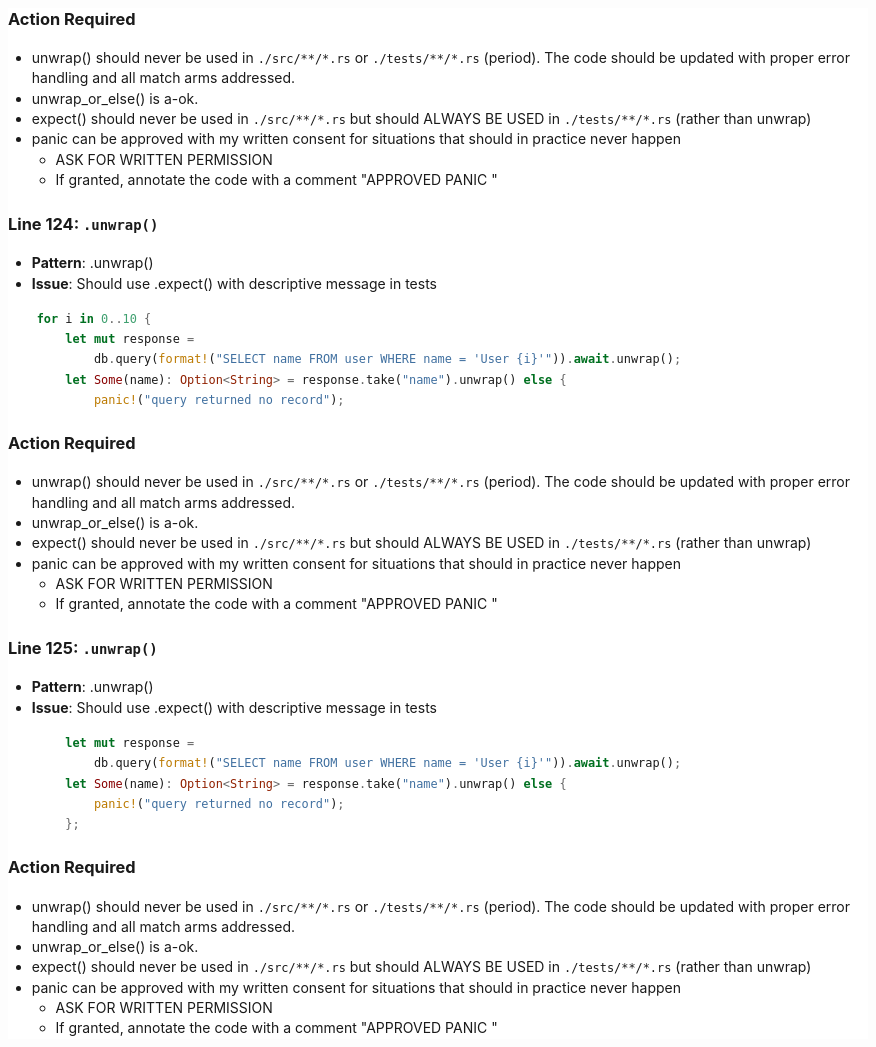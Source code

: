 ### Action Required

- unwrap() should never be used in `./src/**/*.rs` or `./tests/**/*.rs` (period). The code should be updated with proper error handling and all match arms addressed.
- unwrap_or_else() is a-ok. 
- expect() should never be used in `./src/**/*.rs` but should ALWAYS BE USED in `./tests/**/*.rs` (rather than unwrap)
- panic can be approved with my written consent for situations that should in practice never happen  
  - ASK FOR WRITTEN PERMISSION
  - If granted, annotate the code with a comment "APPROVED PANIC "


### Line 124: `.unwrap()`

- **Pattern**: .unwrap()
- **Issue**: Should use .expect() with descriptive message in tests

```rust
	for i in 0..10 {
		let mut response =
			db.query(format!("SELECT name FROM user WHERE name = 'User {i}'")).await.unwrap();
		let Some(name): Option<String> = response.take("name").unwrap() else {
			panic!("query returned no record");
```

### Action Required

- unwrap() should never be used in `./src/**/*.rs` or `./tests/**/*.rs` (period). The code should be updated with proper error handling and all match arms addressed.
- unwrap_or_else() is a-ok. 
- expect() should never be used in `./src/**/*.rs` but should ALWAYS BE USED in `./tests/**/*.rs` (rather than unwrap)
- panic can be approved with my written consent for situations that should in practice never happen  
  - ASK FOR WRITTEN PERMISSION
  - If granted, annotate the code with a comment "APPROVED PANIC "


### Line 125: `.unwrap()`

- **Pattern**: .unwrap()
- **Issue**: Should use .expect() with descriptive message in tests

```rust
		let mut response =
			db.query(format!("SELECT name FROM user WHERE name = 'User {i}'")).await.unwrap();
		let Some(name): Option<String> = response.take("name").unwrap() else {
			panic!("query returned no record");
		};
```

### Action Required

- unwrap() should never be used in `./src/**/*.rs` or `./tests/**/*.rs` (period). The code should be updated with proper error handling and all match arms addressed.
- unwrap_or_else() is a-ok. 
- expect() should never be used in `./src/**/*.rs` but should ALWAYS BE USED in `./tests/**/*.rs` (rather than unwrap)
- panic can be approved with my written consent for situations that should in practice never happen  
  - ASK FOR WRITTEN PERMISSION
  - If granted, annotate the code with a comment "APPROVED PANIC "
